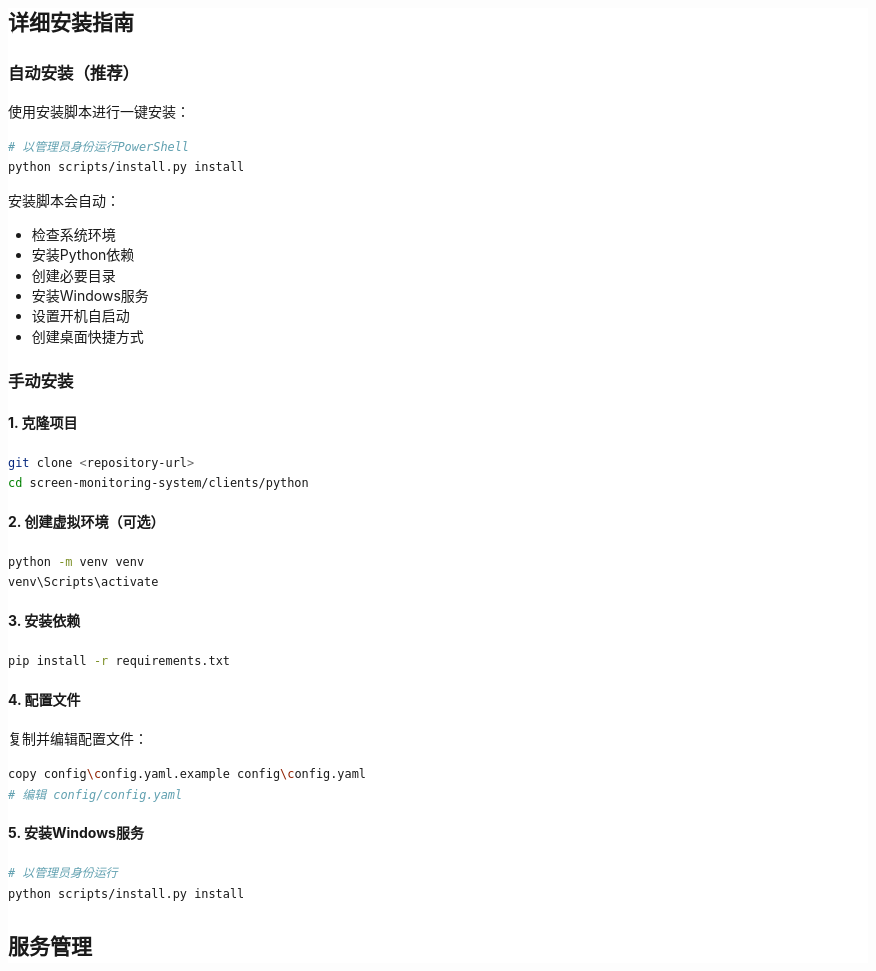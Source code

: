 ## 详细安装指南

### 自动安装（推荐）

使用安装脚本进行一键安装：

```bash
# 以管理员身份运行PowerShell
python scripts/install.py install
```

安装脚本会自动：
- 检查系统环境
- 安装Python依赖
- 创建必要目录
- 安装Windows服务
- 设置开机自启动
- 创建桌面快捷方式

### 手动安装

#### 1. 克隆项目
```bash
git clone <repository-url>
cd screen-monitoring-system/clients/python
```

#### 2. 创建虚拟环境（可选）
```bash
python -m venv venv
venv\Scripts\activate
```

#### 3. 安装依赖
```bash
pip install -r requirements.txt
```

#### 4. 配置文件
复制并编辑配置文件：
```bash
copy config\config.yaml.example config\config.yaml
# 编辑 config/config.yaml
```

#### 5. 安装Windows服务
```bash
# 以管理员身份运行
python scripts/install.py install
```

## 服务管理
